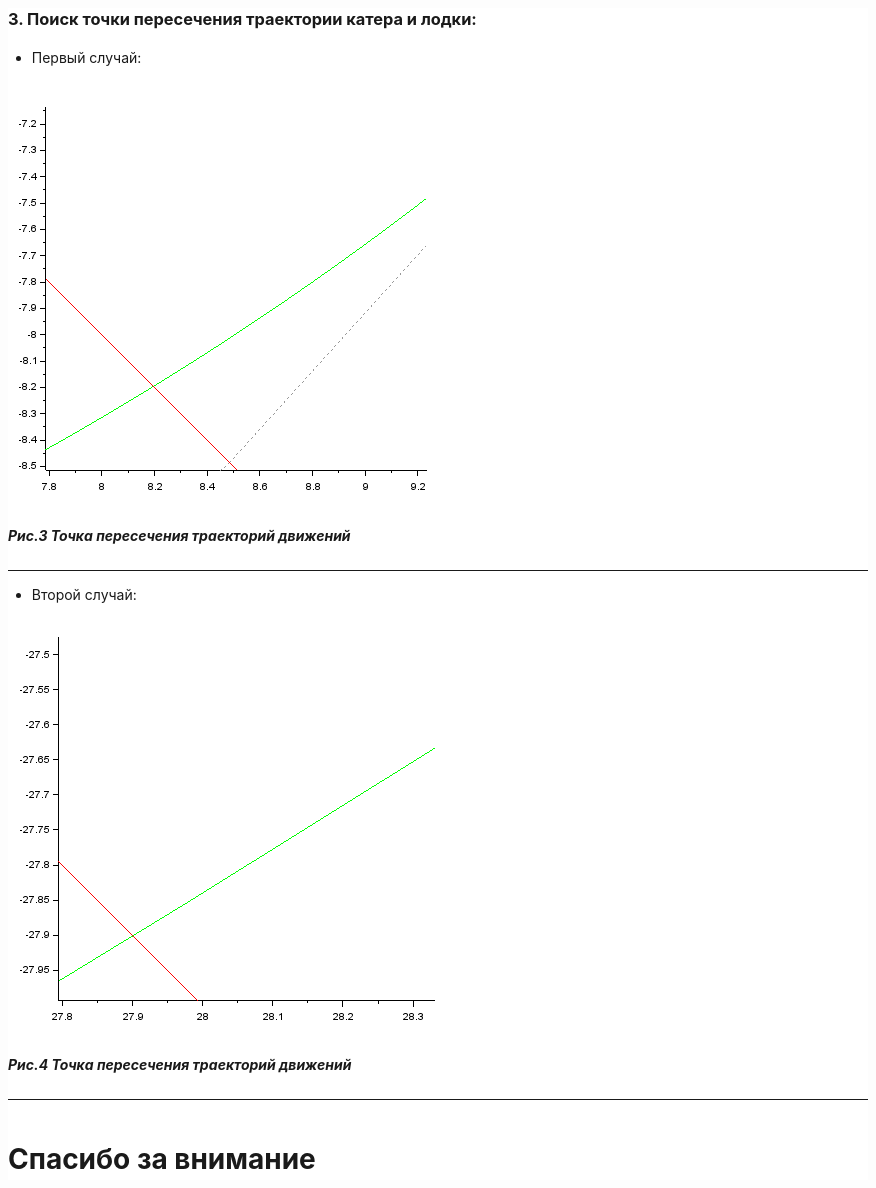 
### 3. Поиск точки пересечения траектории катера и лодки:
- Первый случай:
#### ![Fig 3. Точка пересечения траекторий движений](image/4.png)
##### Рис.3 Точка пересечения траекторий движений

---

- Второй случай:
#### ![Fig 4. Точка пересечения траекторий движений](image/6.png)
##### Рис.4 Точка пересечения траекторий движений

---

# Спасибо за внимание